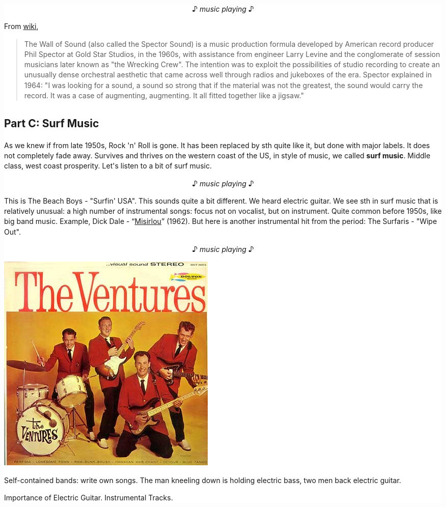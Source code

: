 <p align="center">&#9834; <i>music playing</i> &#9834;</p>

From [wiki](https://en.wikipedia.org/wiki/Wall_of_Sound),
> The Wall of Sound (also called the Spector Sound) is a music production formula developed by American record producer Phil Spector at Gold Star Studios, in the 1960s, with assistance from engineer Larry Levine and the conglomerate of session musicians later known as "the Wrecking Crew". The intention was to exploit the possibilities of studio recording to create an unusually dense orchestral aesthetic that came across well through radios and jukeboxes of the era. Spector explained in 1964: "I was looking for a sound, a sound so strong that if the material was not the greatest, the sound would carry the record. It was a case of augmenting, augmenting. It all fitted together like a jigsaw."

## Part C: Surf Music
As we knew if from late 1950s, Rock 'n' Roll is gone. It has been replaced by sth quite like it, but done with major labels. It does not completely fade away. Survives and thrives on the western coast of the US, in style of music, we called **surf music**. Middle class, west coast prosperity. Let's listen to a bit of surf music.

<p align="center">&#9834; <i>music playing</i> &#9834;</p>

This is The Beach Boys - "Surfin' USA". This sounds quite a bit different. We heard electric guitar. We see sth in surf music that is relatively unusual: a high number of instrumental songs: focus not on vocalist, but on instrument. Quite common before 1950s, like big band music. Example, Dick Dale - “[Misirlou](https://en.wikipedia.org/wiki/File:Dick_Dale_-_Misirlou.ogg)” (1962). But here is another instrumental hit from the period: The Surfaris - "Wipe Out".

<p align="center">&#9834; <i>music playing</i> &#9834;</p>

![there should be a image...](/pics/140/venture.jpg)

Self-contained bands: write own songs. The man kneeling down is holding electric bass, two men back electric guitar.

Importance of Electric Guitar. Instrumental Tracks.

